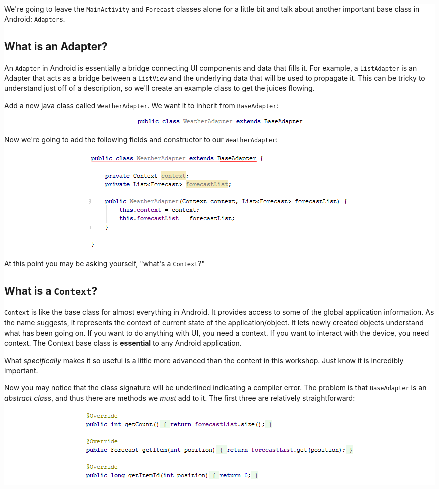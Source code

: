 We're going to leave the `MainActivity` and `Forecast` classes alone for a little bit and talk about another important base class in Android: `Adapter`s.

## What is an Adapter?

An `Adapter` in Android is essentially a bridge connecting UI components and data that fills it. For example, a `ListAdapter` is an Adapter that acts as a bridge between a `ListView` and the underlying data that will be used to propagate it. This can be tricky to understand just off of a description, so we'll create an example class to get the juices flowing.

Add a new java class called `WeatherAdapter`. We want it to inherit from `BaseAdapter`:

<p align="center"><img src="images/weather-adapter-signature.png"/></p>

Now we're going to add the following fields and constructor to our `WeatherAdapter`:

<p align="center"><img src="images/weather-adapter-fields-and-constructor.png"/></p>

At this point you may be asking yourself, "what's a `Context`?" 

## What is a `Context`?

`Context` is like the base class for almost everything in Android. It provides access to some of the global application information. As the name suggests, it represents the context of current state of the application/object. It lets newly created objects understand what has been going on. If you want to do anything with UI, you need a context. If you want to interact with the device, you need context. The Context base class is **essential** to any Android application.

What *specifically* makes it so useful is a little more advanced than the content in this workshop. Just know it is incredibly important.

Now you may notice that the class signature will be underlined indicating a compiler error. The problem is that `BaseAdapter` is an *abstract class*, and thus there are methods we *must* add to it. The first three are relatively straightforward:

<p align="center"><img src="images/weather-adapter-simple-required-methods.png"/></p>

